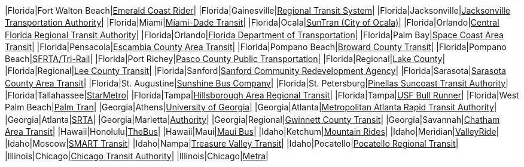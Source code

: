 |Florida|Fort Walton Beach|[Emerald Coast Rider](https://ecrider.org/)| 
|Florida|Gainesville|[Regional Transit System](https://www.go-rts.com/)| 
|Florida|Jacksonville|[Jacksonville Transportation Authority](https://www.jtafla.com)| 
|Florida|Miami|[Miami-Dade Transit](https://www.miamidade.gov/transit)| 
|Florida|Ocala|[SunTran (City of Ocala)](https://www.suntran.org/)| 
|Florida|Orlando|[Central Florida Regional Transit Authority](https://www.golynx.com)| 
|Florida|Orlando|[Florida Department of Transportation](https://www.sunrail.com)| 
|Florida|Palm Bay|[Space Coast Area Transit](https://321transit.com/)| 
|Florida|Pensacola|[Escambia County Area Transit](https://goecat.com/)| 
|Florida|Pompano Beach|[Broward County Transit](https://www.broward.org/bct/Pages/default.aspx)| 
|Florida|Pompano Beach|[SFRTA/Tri-Rail](https://www.tri-rail.com)| 
|Florida|Port Richey|[Pasco County Public Transportation](https://www.pascocountyfl.net/index.aspx?NID=243)| 
|Florida|Regional|[Lake County](https://www.ridelakexpress.com)| 
|Florida|Regional|[Lee County Transit](https://www.leegov.com/leetran)| 
|Florida|Sanford|[Sanford Community Redevelopment Agency](https://www.sanfordfl.gov/trolley)| 
|Florida|Sarasota|[Sarasota County Area Transit](https://www.scgov.net/government/departments/scat-bus-service)| 
|Florida|St. Augustine|[Sunshine Bus Company](https://www.sunshinebus.net/)| 
|Florida|St. Petersburg|[Pinellas Suncoast Transit Authority](https://www.psta.net)| 
|Florida|Tallahassee|[StarMetro](https://www.talgov.com/starmetro)| 
|Florida|Tampa|[Hillsborough Area Regional Transit](http://gohart.org/)| 
|Florida|Tampa|[USF Bull Runner](https://www.usf.edu/administrative-services/parking)| 
|Florida|West Palm Beach|[Palm Tran](https://www.palmtran.org)| 
|Georgia|Athens|[University of Georgia](https://tps.uga.edu)| 
|Georgia|Atlanta|[Metropolitan Atlanta Rapid Transit Authority](https://www.itsmarta.com)| 
|Georgia|Atlanta|[SRTA](https://www.xpressga.com/)| 
|Georgia|Marietta|[Authority](https://www.cleverdevices.com)| 
|Georgia|Regional|[Gwinnett County Transit](https://www.gwinnettcounty.com/web/gwinnett/Departments/Transportation/GwinnettCountyTransit)| 
|Georgia|Savannah|[Chatham Area Transit](https://www.catchacat.org)| 
|Hawaii|Honolulu|[TheBus](https://www.thebus.org)| 
|Hawaii|Maui|[Maui Bus](https://www.mauicounty.gov/605/Bus-Service-Information)| 
|Idaho|Ketchum|[Mountain Rides](https://www.mountainrides.org)| 
|Idaho|Meridian|[ValleyRide](https://www.valleyregionaltransit.org/)| 
|Idaho|Moscow|[SMART Transit](https://www.smarttransit.org/)| 
|Idaho|Nampa|[Treasure Valley Transit](https://treasurevalleytransit.com)| 
|Idaho|Pocatello|[Pocatello Regional Transit](https://www.pocatellotransit.com/)| 
|Illinois|Chicago|[Chicago Transit Authority](https://transitchicago.com)| 
|Illinois|Chicago|[Metra](https://www.metrarail.com/)| 